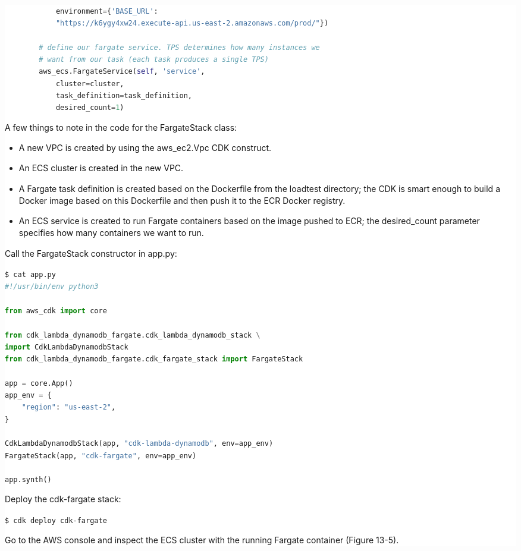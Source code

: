 ```py
            environment={'BASE_URL':
            "https://k6ygy4xw24.execute-api.us-east-2.amazonaws.com/prod/"})

        # define our fargate service. TPS determines how many instances we
        # want from our task (each task produces a single TPS)
        aws_ecs.FargateService(self, 'service',
            cluster=cluster,
            task_definition=task_definition,
            desired_count=1)
```
A few things to note in the code for the FargateStack class:

* A new VPC is created by using the aws_ec2.Vpc CDK construct.

* An ECS cluster is created in the new VPC.

* A Fargate task definition is created based on the Dockerfile from the loadtest directory; the CDK is smart enough to build a Docker image based on this Dockerfile and then push it to the ECR Docker registry.

* An ECS service is created to run Fargate containers based on the image pushed to ECR; the desired_count parameter specifies how many containers we want to run.

Call the FargateStack constructor in app.py:
```py
$ cat app.py
#!/usr/bin/env python3

from aws_cdk import core

from cdk_lambda_dynamodb_fargate.cdk_lambda_dynamodb_stack \
import CdkLambdaDynamodbStack
from cdk_lambda_dynamodb_fargate.cdk_fargate_stack import FargateStack

app = core.App()
app_env = {
    "region": "us-east-2",
}

CdkLambdaDynamodbStack(app, "cdk-lambda-dynamodb", env=app_env)
FargateStack(app, "cdk-fargate", env=app_env)

app.synth()
```
Deploy the cdk-fargate stack:
```
$ cdk deploy cdk-fargate
```
Go to the AWS console and inspect the ECS cluster with the running Fargate container (Figure 13-5).
